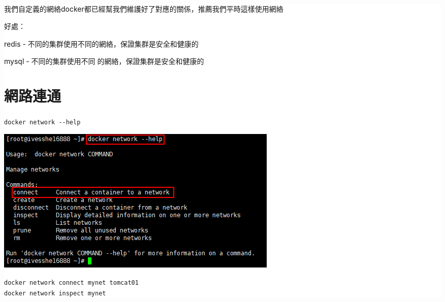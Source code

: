 我們自定義的網絡docker都已經幫我們維護好了對應的關係，推薦我們平時這樣使用網絡

好處：

redis - 不同的集群使用不同的網絡，保證集群是安全和健康的

mysql - 不同的集群使用不同
的網絡，保證集群是安全和健康的

# 網路連通

```shell
docker network --help
```

![image](./images/20200813165105.png)

```shell
docker network connect mynet tomcat01
docker network inspect mynet
```
